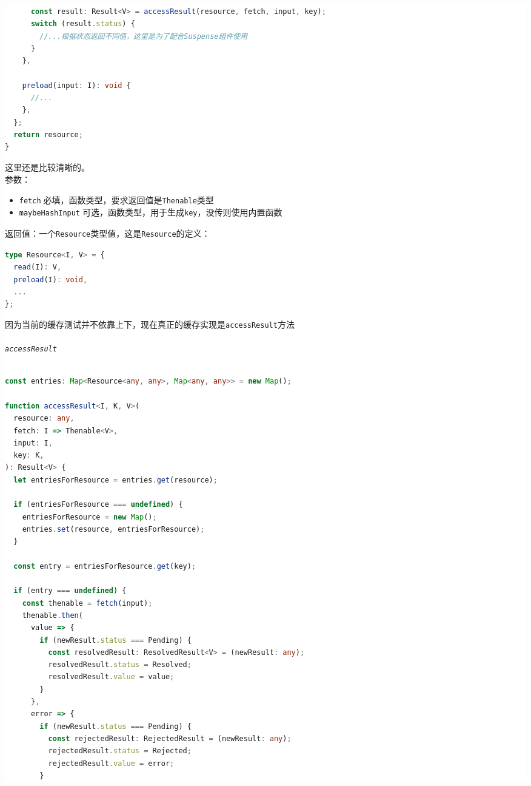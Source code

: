 ```ts
      const result: Result<V> = accessResult(resource, fetch, input, key);
      switch (result.status) {
        //...根据状态返回不同值，这里是为了配合Suspense组件使用
      }
    },

    preload(input: I): void {
      //...
    },
  };
  return resource;
}
```
这里还是比较清晰的。<br/>
参数：
- `fetch` 必填，函数类型，要求返回值是`Thenable`类型
- `maybeHashInput` 可选，函数类型，用于生成`key`，没传则使用内置函数

返回值：一个`Resource`类型值，这是`Resource`的定义：
```ts
type Resource<I, V> = {
  read(I): V,
  preload(I): void,
  ...
};
```

因为当前的缓存测试并不依靠上下，现在真正的缓存实现是`accessResult`方法

###### `accessResult`

```ts
const entries: Map<Resource<any, any>, Map<any, any>> = new Map();

function accessResult<I, K, V>(
  resource: any,
  fetch: I => Thenable<V>,
  input: I,
  key: K,
): Result<V> {
  let entriesForResource = entries.get(resource);
  
  if (entriesForResource === undefined) {
    entriesForResource = new Map();
    entries.set(resource, entriesForResource);
  }
  
  const entry = entriesForResource.get(key);

  if (entry === undefined) {
    const thenable = fetch(input);
    thenable.then(
      value => {
        if (newResult.status === Pending) {
          const resolvedResult: ResolvedResult<V> = (newResult: any);
          resolvedResult.status = Resolved;
          resolvedResult.value = value;
        }
      },
      error => {
        if (newResult.status === Pending) {
          const rejectedResult: RejectedResult = (newResult: any);
          rejectedResult.status = Rejected;
          rejectedResult.value = error;
        }
```